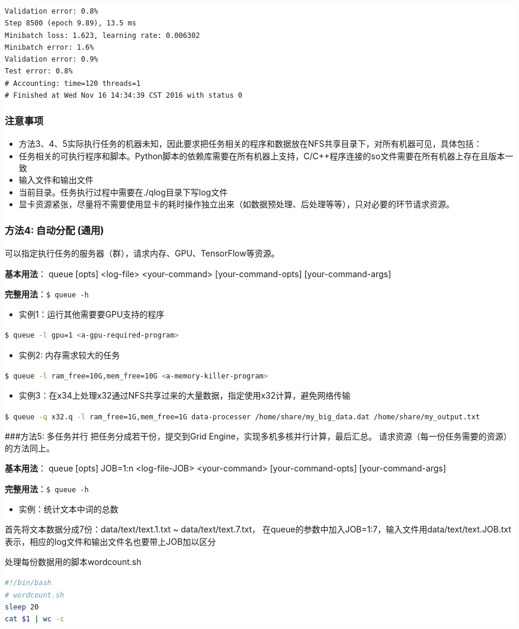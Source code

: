 ``` plain
Validation error: 0.8%
Step 8500 (epoch 9.89), 13.5 ms
Minibatch loss: 1.623, learning rate: 0.006302
Minibatch error: 1.6%
Validation error: 0.9%
Test error: 0.8%
# Accounting: time=120 threads=1
# Finished at Wed Nov 16 14:34:39 CST 2016 with status 0
```

### 注意事项
- 方法3、4、5实际执行任务的机器未知，因此要求把任务相关的程序和数据放在NFS共享目录下，对所有机器可见，具体包括：
 - 任务相关的可执行程序和脚本。Python脚本的依赖库需要在所有机器上支持，C/C++程序连接的so文件需要在所有机器上存在且版本一致
 - 输入文件和输出文件
 - 当前目录。任务执行过程中需要在./qlog目录下写log文件
- 显卡资源紧张，尽量将不需要使用显卡的耗时操作独立出来（如数据预处理、后处理等等），只对必要的环节请求资源。

### 方法4: 自动分配 (通用)
可以指定执行任务的服务器（群），请求内存、GPU、TensorFlow等资源。

**基本用法**： queue [opts] \<log-file\> \<your-command\> \[your-command-opts\] \[your-command-args\]

**完整用法**：`$ queue -h`

- 实例1：运行其他需要要GPU支持的程序
``` bash
$ queue -l gpu=1 <a-gpu-required-program>
```

- 实例2: 内存需求较大的任务
``` bash
$ queue -l ram_free=10G,mem_free=10G <a-memory-killer-program>
```

- 实例3：在x34上处理x32通过NFS共享过来的大量数据，指定使用x32计算，避免网络传输
``` bash
$ queue -q x32.q -l ram_free=1G,mem_free=1G data-processer /home/share/my_big_data.dat /home/share/my_output.txt
```

###方法5: 多任务并行
把任务分成若干份，提交到Grid Engine，实现多机多核并行计算，最后汇总。
请求资源（每一份任务需要的资源）的方法同上。

**基本用法**： queue [opts] JOB=1:n \<log-file-JOB\> \<your-command\> \[your-command-opts\] \[your-command-args\]

**完整用法**：`$ queue -h`

- 实例：统计文本中词的总数

首先将文本数据分成7份：data/text/text.1.txt ~ data/text/text.7.txt，
在queue的参数中加入JOB=1:7，输入文件用data/text/text.JOB.txt表示，相应的log文件和输出文件名也要带上JOB加以区分

处理每份数据用的脚本wordcount.sh
``` bash
#!/bin/bash
# wordcount.sh
sleep 20
cat $1 | wc -c
```
